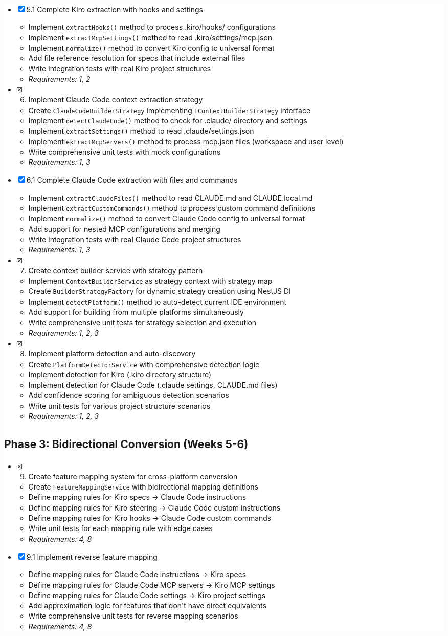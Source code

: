 - [x] 5.1 Complete Kiro extraction with hooks and settings
  - Implement `extractHooks()` method to process .kiro/hooks/ configurations
  - Implement `extractMcpSettings()` method to read .kiro/settings/mcp.json
  - Implement `normalize()` method to convert Kiro config to universal format
  - Add file reference resolution for specs that include external files
  - Write integration tests with real Kiro project structures
  - _Requirements: 1, 2_

- [x] 6. Implement Claude Code context extraction strategy
  - Create `ClaudeCodeBuilderStrategy` implementing `IContextBuilderStrategy` interface
  - Implement `detectClaudeCode()` method to check for .claude/ directory and settings
  - Implement `extractSettings()` method to read .claude/settings.json
  - Implement `extractMcpServers()` method to process mcp.json files (workspace and user level)
  - Write comprehensive unit tests with mock configurations
  - _Requirements: 1, 3_

- [x] 6.1 Complete Claude Code extraction with files and commands
  - Implement `extractClaudeFiles()` method to read CLAUDE.md and CLAUDE.local.md
  - Implement `extractCustomCommands()` method to process custom command definitions
  - Implement `normalize()` method to convert Claude Code config to universal format
  - Add support for nested MCP configurations and merging
  - Write integration tests with real Claude Code project structures
  - _Requirements: 1, 3_

- [x] 7. Create context builder service with strategy pattern
  - Implement `ContextBuilderService` as strategy context with strategy map
  - Create `BuilderStrategyFactory` for dynamic strategy creation using NestJS DI
  - Implement `detectPlatform()` method to auto-detect current IDE environment
  - Add support for building from multiple platforms simultaneously
  - Write comprehensive unit tests for strategy selection and execution
  - _Requirements: 1, 2, 3_

- [x] 8. Implement platform detection and auto-discovery
  - Create `PlatformDetectorService` with comprehensive detection logic
  - Implement detection for Kiro (.kiro directory structure)
  - Implement detection for Claude Code (.claude settings, CLAUDE.md files)
  - Add confidence scoring for ambiguous detection scenarios
  - Write unit tests for various project structure scenarios
  - _Requirements: 1, 2, 3_

## Phase 3: Bidirectional Conversion (Weeks 5-6)

- [x] 9. Create feature mapping system for cross-platform conversion
  - Create `FeatureMappingService` with bidirectional mapping definitions
  - Define mapping rules for Kiro specs → Claude Code instructions
  - Define mapping rules for Kiro steering → Claude Code custom instructions
  - Define mapping rules for Kiro hooks → Claude Code custom commands
  - Write unit tests for each mapping rule with edge cases
  - _Requirements: 4, 8_

- [x] 9.1 Implement reverse feature mapping
  - Define mapping rules for Claude Code instructions → Kiro specs
  - Define mapping rules for Claude Code MCP servers → Kiro MCP settings
  - Define mapping rules for Claude Code settings → Kiro project settings
  - Add approximation logic for features that don't have direct equivalents
  - Write comprehensive unit tests for reverse mapping scenarios
  - _Requirements: 4, 8_

